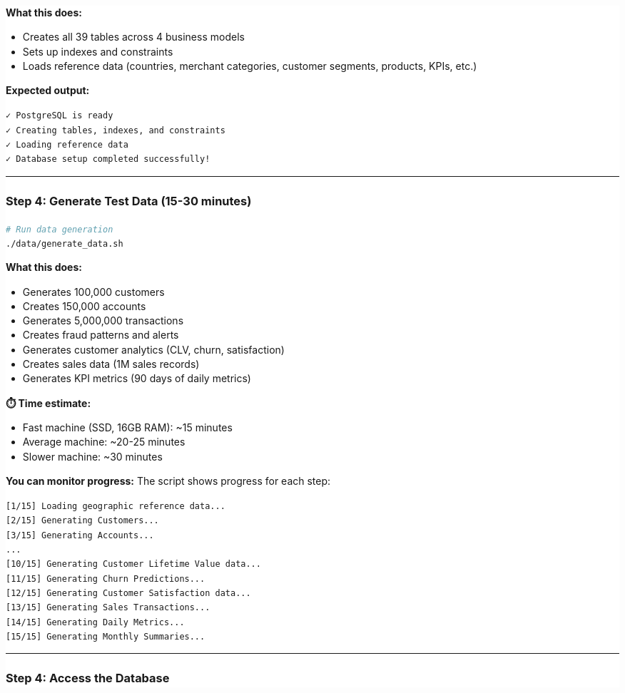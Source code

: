 **What this does:**
- Creates all 39 tables across 4 business models
- Sets up indexes and constraints
- Loads reference data (countries, merchant categories, customer segments, products, KPIs, etc.)

**Expected output:**
```
✓ PostgreSQL is ready
✓ Creating tables, indexes, and constraints
✓ Loading reference data
✓ Database setup completed successfully!
```

---

### Step 4: Generate Test Data (15-30 minutes)

```bash
# Run data generation
./data/generate_data.sh
```

**What this does:**
- Generates 100,000 customers
- Creates 150,000 accounts
- Generates 5,000,000 transactions
- Creates fraud patterns and alerts
- Generates customer analytics (CLV, churn, satisfaction)
- Creates sales data (1M sales records)
- Generates KPI metrics (90 days of daily metrics)

**⏱️ Time estimate:**
- Fast machine (SSD, 16GB RAM): ~15 minutes
- Average machine: ~20-25 minutes
- Slower machine: ~30 minutes

**You can monitor progress:**
The script shows progress for each step:
```
[1/15] Loading geographic reference data...
[2/15] Generating Customers...
[3/15] Generating Accounts...
...
[10/15] Generating Customer Lifetime Value data...
[11/15] Generating Churn Predictions...
[12/15] Generating Customer Satisfaction data...
[13/15] Generating Sales Transactions...
[14/15] Generating Daily Metrics...
[15/15] Generating Monthly Summaries...
```

---

### Step 4: Access the Database

